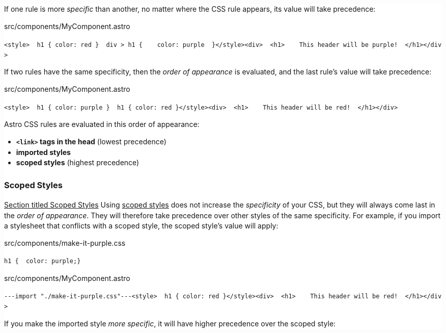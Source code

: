 
If one rule is more *specific* than another, no matter where the CSS rule appears, its value will take precedence:




src/components/MyComponent.astro


```
<style>  h1 { color: red }  div > h1 {    color: purple  }</style><div>  <h1>    This header will be purple!  </h1></div>
```

If two rules have the same specificity, then the *order of appearance* is evaluated, and the last rule’s value will take precedence:




src/components/MyComponent.astro


```
<style>  h1 { color: purple }  h1 { color: red }</style><div>  <h1>    This header will be red!  </h1></div>
```

Astro CSS rules are evaluated in this order of appearance:


* **`<link>` tags in the head** (lowest precedence)
* **imported styles**
* **scoped styles** (highest precedence)


### Scoped Styles

[Section titled Scoped Styles](#scoped-styles-1)
Using [scoped styles](#scoped-styles) does not increase the *specificity* of your CSS, but they will always come last in the *order of appearance*. They will therefore take precedence over other styles of the same specificity. For example, if you import a stylesheet that conflicts with a scoped style, the scoped style’s value will apply:




src/components/make\-it\-purple.css


```
h1 {  color: purple;}
```



src/components/MyComponent.astro


```
---import "./make-it-purple.css"---<style>  h1 { color: red }</style><div>  <h1>    This header will be red!  </h1></div>
```

If you make the imported style *more specific*, it will have higher precedence over the scoped style:
